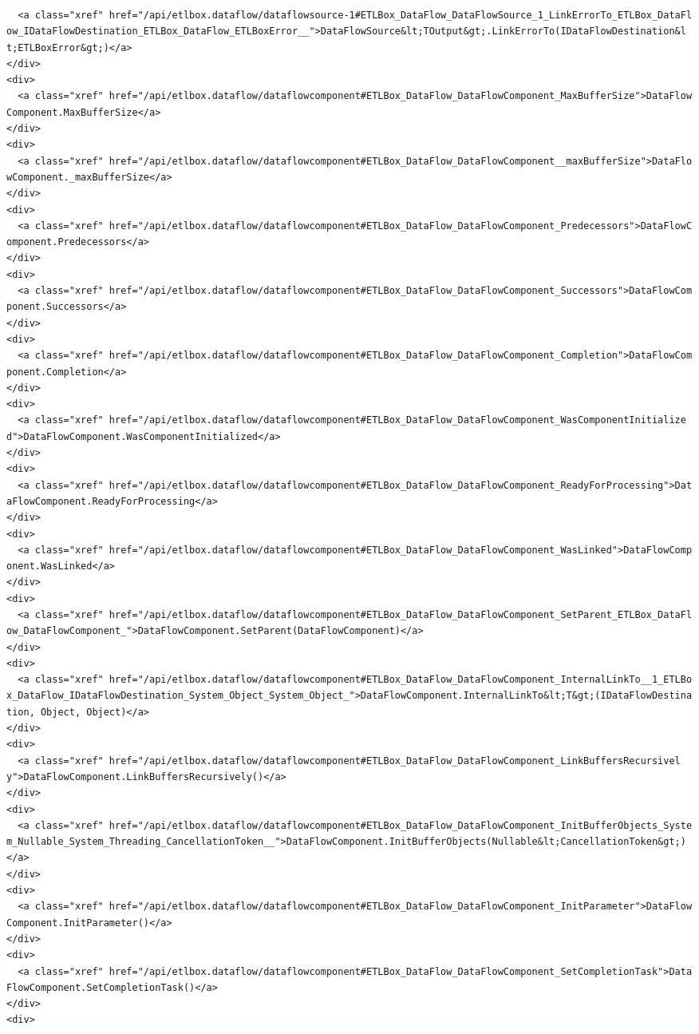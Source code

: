       <a class="xref" href="/api/etlbox.dataflow/dataflowsource-1#ETLBox_DataFlow_DataFlowSource_1_LinkErrorTo_ETLBox_DataFlow_IDataFlowDestination_ETLBox_DataFlow_ETLBoxError__">DataFlowSource&lt;TOutput&gt;.LinkErrorTo(IDataFlowDestination&lt;ETLBoxError&gt;)</a>
    </div>
    <div>
      <a class="xref" href="/api/etlbox.dataflow/dataflowcomponent#ETLBox_DataFlow_DataFlowComponent_MaxBufferSize">DataFlowComponent.MaxBufferSize</a>
    </div>
    <div>
      <a class="xref" href="/api/etlbox.dataflow/dataflowcomponent#ETLBox_DataFlow_DataFlowComponent__maxBufferSize">DataFlowComponent._maxBufferSize</a>
    </div>
    <div>
      <a class="xref" href="/api/etlbox.dataflow/dataflowcomponent#ETLBox_DataFlow_DataFlowComponent_Predecessors">DataFlowComponent.Predecessors</a>
    </div>
    <div>
      <a class="xref" href="/api/etlbox.dataflow/dataflowcomponent#ETLBox_DataFlow_DataFlowComponent_Successors">DataFlowComponent.Successors</a>
    </div>
    <div>
      <a class="xref" href="/api/etlbox.dataflow/dataflowcomponent#ETLBox_DataFlow_DataFlowComponent_Completion">DataFlowComponent.Completion</a>
    </div>
    <div>
      <a class="xref" href="/api/etlbox.dataflow/dataflowcomponent#ETLBox_DataFlow_DataFlowComponent_WasComponentInitialized">DataFlowComponent.WasComponentInitialized</a>
    </div>
    <div>
      <a class="xref" href="/api/etlbox.dataflow/dataflowcomponent#ETLBox_DataFlow_DataFlowComponent_ReadyForProcessing">DataFlowComponent.ReadyForProcessing</a>
    </div>
    <div>
      <a class="xref" href="/api/etlbox.dataflow/dataflowcomponent#ETLBox_DataFlow_DataFlowComponent_WasLinked">DataFlowComponent.WasLinked</a>
    </div>
    <div>
      <a class="xref" href="/api/etlbox.dataflow/dataflowcomponent#ETLBox_DataFlow_DataFlowComponent_SetParent_ETLBox_DataFlow_DataFlowComponent_">DataFlowComponent.SetParent(DataFlowComponent)</a>
    </div>
    <div>
      <a class="xref" href="/api/etlbox.dataflow/dataflowcomponent#ETLBox_DataFlow_DataFlowComponent_InternalLinkTo__1_ETLBox_DataFlow_IDataFlowDestination_System_Object_System_Object_">DataFlowComponent.InternalLinkTo&lt;T&gt;(IDataFlowDestination, Object, Object)</a>
    </div>
    <div>
      <a class="xref" href="/api/etlbox.dataflow/dataflowcomponent#ETLBox_DataFlow_DataFlowComponent_LinkBuffersRecursively">DataFlowComponent.LinkBuffersRecursively()</a>
    </div>
    <div>
      <a class="xref" href="/api/etlbox.dataflow/dataflowcomponent#ETLBox_DataFlow_DataFlowComponent_InitBufferObjects_System_Nullable_System_Threading_CancellationToken__">DataFlowComponent.InitBufferObjects(Nullable&lt;CancellationToken&gt;)</a>
    </div>
    <div>
      <a class="xref" href="/api/etlbox.dataflow/dataflowcomponent#ETLBox_DataFlow_DataFlowComponent_InitParameter">DataFlowComponent.InitParameter()</a>
    </div>
    <div>
      <a class="xref" href="/api/etlbox.dataflow/dataflowcomponent#ETLBox_DataFlow_DataFlowComponent_SetCompletionTask">DataFlowComponent.SetCompletionTask()</a>
    </div>
    <div>